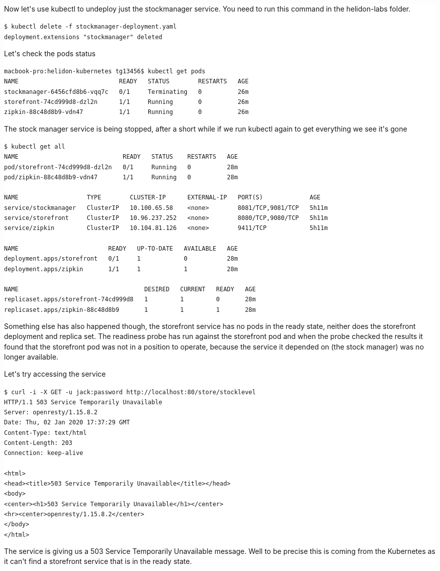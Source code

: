 Now let's use kubectl to undeploy just the stockmanager service. You need to run this command in the helidon-labs folder.

```
$ kubectl delete -f stockmanager-deployment.yaml
deployment.extensions "stockmanager" deleted
```
Let's check the pods status

```
macbook-pro:helidon-kubernetes tg13456$ kubectl get pods
NAME                            READY   STATUS        RESTARTS   AGE
stockmanager-6456cfd8b6-vqq7c   0/1     Terminating   0          26m
storefront-74cd999d8-dzl2n      1/1     Running       0          26m
zipkin-88c48d8b9-vdn47          1/1     Running       0          26m
```
The stock manager service is being stopped, after a short while if we run kubectl again to get everything we see it's gone

```
$ kubectl get all
NAME                             READY   STATUS    RESTARTS   AGE
pod/storefront-74cd999d8-dzl2n   0/1     Running   0          28m
pod/zipkin-88c48d8b9-vdn47       1/1     Running   0          28m

NAME                   TYPE        CLUSTER-IP      EXTERNAL-IP   PORT(S)             AGE
service/stockmanager   ClusterIP   10.100.65.58    <none>        8081/TCP,9081/TCP   5h11m
service/storefront     ClusterIP   10.96.237.252   <none>        8080/TCP,9080/TCP   5h11m
service/zipkin         ClusterIP   10.104.81.126   <none>        9411/TCP            5h11m

NAME                         READY   UP-TO-DATE   AVAILABLE   AGE
deployment.apps/storefront   0/1     1            0           28m
deployment.apps/zipkin       1/1     1            1           28m

NAME                                   DESIRED   CURRENT   READY   AGE
replicaset.apps/storefront-74cd999d8   1         1         0       28m
replicaset.apps/zipkin-88c48d8b9       1         1         1       28m

```
Something else has also happened though, the storefront service has no pods in the ready state, neither does the storefront deployment and replica set. The readiness probe has run against the storefront pod and when the probe checked the results it found that the storefront pod was not in a position to operate, because the service it depended on (the stock manager) was no longer available. 

Let's try accessing the service

```
$ curl -i -X GET -u jack:password http://localhost:80/store/stocklevel
HTTP/1.1 503 Service Temporarily Unavailable
Server: openresty/1.15.8.2
Date: Thu, 02 Jan 2020 17:37:29 GMT
Content-Type: text/html
Content-Length: 203
Connection: keep-alive

<html>
<head><title>503 Service Temporarily Unavailable</title></head>
<body>
<center><h1>503 Service Temporarily Unavailable</h1></center>
<hr><center>openresty/1.15.8.2</center>
</body>
</html>
```
The service is giving us a 503 Service Temporarily Unavailable message. Well to be precise this is coming from the Kubernetes as it can't find a storefront service that is in the ready state.
